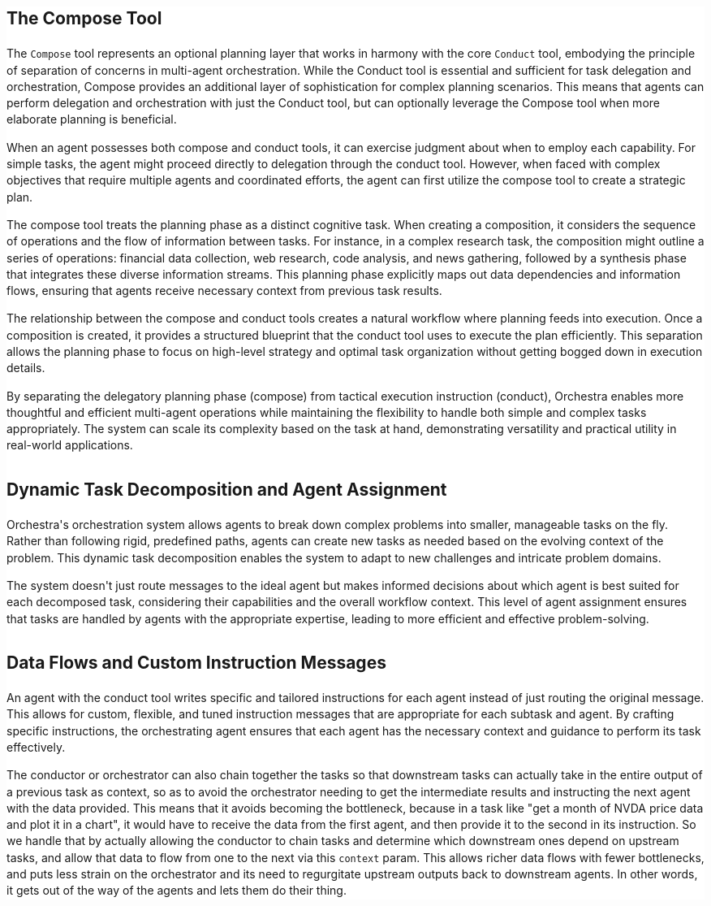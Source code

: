## The Compose Tool

The `Compose` tool represents an optional planning layer that works in harmony with the core `Conduct` tool, embodying the principle of separation of concerns in multi-agent orchestration. While the Conduct tool is essential and sufficient for task delegation and orchestration, Compose provides an additional layer of sophistication for complex planning scenarios. This means that agents can perform delegation and orchestration with just the Conduct tool, but can optionally leverage the Compose tool when more elaborate planning is beneficial.

When an agent possesses both compose and conduct tools, it can exercise judgment about when to employ each capability. For simple tasks, the agent might proceed directly to delegation through the conduct tool. However, when faced with complex objectives that require multiple agents and coordinated efforts, the agent can first utilize the compose tool to create a strategic plan.

The compose tool treats the planning phase as a distinct cognitive task. When creating a composition, it considers the sequence of operations and the flow of information between tasks. For instance, in a complex research task, the composition might outline a series of operations: financial data collection, web research, code analysis, and news gathering, followed by a synthesis phase that integrates these diverse information streams. This planning phase explicitly maps out data dependencies and information flows, ensuring that agents receive necessary context from previous task results.

The relationship between the compose and conduct tools creates a natural workflow where planning feeds into execution. Once a composition is created, it provides a structured blueprint that the conduct tool uses to execute the plan efficiently. This separation allows the planning phase to focus on high-level strategy and optimal task organization without getting bogged down in execution details.

By separating the delegatory planning phase (compose) from tactical execution instruction (conduct), Orchestra enables more thoughtful and efficient multi-agent operations while maintaining the flexibility to handle both simple and complex tasks appropriately. The system can scale its complexity based on the task at hand, demonstrating versatility and practical utility in real-world applications.

## Dynamic Task Decomposition and Agent Assignment

Orchestra's orchestration system allows agents to break down complex problems into smaller, manageable tasks on the fly. Rather than following rigid, predefined paths, agents can create new tasks as needed based on the evolving context of the problem. This dynamic task decomposition enables the system to adapt to new challenges and intricate problem domains.

The system doesn't just route messages to the ideal agent but makes informed decisions about which agent is best suited for each decomposed task, considering their capabilities and the overall workflow context. This level of agent assignment ensures that tasks are handled by agents with the appropriate expertise, leading to more efficient and effective problem-solving.

## Data Flows and Custom Instruction Messages

An agent with the conduct tool writes specific and tailored instructions for each agent instead of just routing the original message. This allows for custom, flexible, and tuned instruction messages that are appropriate for each subtask and agent. By crafting specific instructions, the orchestrating agent ensures that each agent has the necessary context and guidance to perform its task effectively.

The conductor or orchestrator can also chain together the tasks so that downstream tasks can actually take in the entire output of a previous task as context, so as to avoid the orchestrator needing to get the intermediate results and instructing the next agent with the data provided. This means that it avoids becoming the bottleneck, because in a task like "get a month of NVDA price data and plot it in a chart", it would have to receive the data from the first agent, and then provide it to the second in its instruction. So we handle that by actually allowing the conductor to chain tasks and determine which downstream ones depend on upstream tasks, and allow that data to flow from one to the next via this `context` param. This allows richer data flows with fewer bottlenecks, and puts less strain on the orchestrator and its need to regurgitate upstream outputs back to downstream agents. In other words, it gets out of the way of the agents and lets them do their thing.
